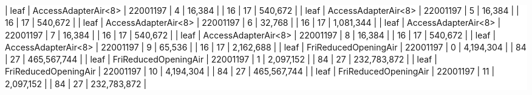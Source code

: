 | leaf | AccessAdapterAir<8> | 22001197 | 4 | 16,384 |  | 16 | 17 | 540,672 | 
| leaf | AccessAdapterAir<8> | 22001197 | 5 | 16,384 |  | 16 | 17 | 540,672 | 
| leaf | AccessAdapterAir<8> | 22001197 | 6 | 32,768 |  | 16 | 17 | 1,081,344 | 
| leaf | AccessAdapterAir<8> | 22001197 | 7 | 16,384 |  | 16 | 17 | 540,672 | 
| leaf | AccessAdapterAir<8> | 22001197 | 8 | 16,384 |  | 16 | 17 | 540,672 | 
| leaf | AccessAdapterAir<8> | 22001197 | 9 | 65,536 |  | 16 | 17 | 2,162,688 | 
| leaf | FriReducedOpeningAir | 22001197 | 0 | 4,194,304 |  | 84 | 27 | 465,567,744 | 
| leaf | FriReducedOpeningAir | 22001197 | 1 | 2,097,152 |  | 84 | 27 | 232,783,872 | 
| leaf | FriReducedOpeningAir | 22001197 | 10 | 4,194,304 |  | 84 | 27 | 465,567,744 | 
| leaf | FriReducedOpeningAir | 22001197 | 11 | 2,097,152 |  | 84 | 27 | 232,783,872 | 
